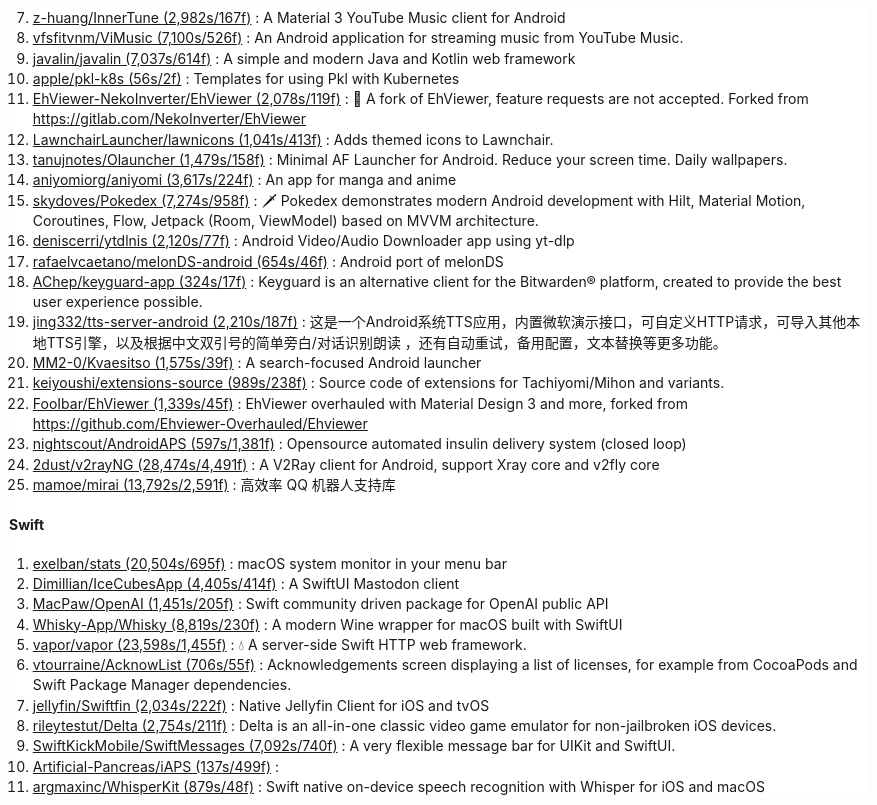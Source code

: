 7. [z-huang/InnerTune (2,982s/167f)](https://github.com/z-huang/InnerTune) : A Material 3 YouTube Music client for Android
8. [vfsfitvnm/ViMusic (7,100s/526f)](https://github.com/vfsfitvnm/ViMusic) : An Android application for streaming music from YouTube Music.
9. [javalin/javalin (7,037s/614f)](https://github.com/javalin/javalin) : A simple and modern Java and Kotlin web framework
10. [apple/pkl-k8s (56s/2f)](https://github.com/apple/pkl-k8s) : Templates for using Pkl with Kubernetes
11. [EhViewer-NekoInverter/EhViewer (2,078s/119f)](https://github.com/EhViewer-NekoInverter/EhViewer) : 🥥 A fork of EhViewer, feature requests are not accepted. Forked from https://gitlab.com/NekoInverter/EhViewer
12. [LawnchairLauncher/lawnicons (1,041s/413f)](https://github.com/LawnchairLauncher/lawnicons) : Adds themed icons to Lawnchair.
13. [tanujnotes/Olauncher (1,479s/158f)](https://github.com/tanujnotes/Olauncher) : Minimal AF Launcher for Android. Reduce your screen time. Daily wallpapers.
14. [aniyomiorg/aniyomi (3,617s/224f)](https://github.com/aniyomiorg/aniyomi) : An app for manga and anime
15. [skydoves/Pokedex (7,274s/958f)](https://github.com/skydoves/Pokedex) : 🗡️ Pokedex demonstrates modern Android development with Hilt, Material Motion, Coroutines, Flow, Jetpack (Room, ViewModel) based on MVVM architecture.
16. [deniscerri/ytdlnis (2,120s/77f)](https://github.com/deniscerri/ytdlnis) : Android Video/Audio Downloader app using yt-dlp
17. [rafaelvcaetano/melonDS-android (654s/46f)](https://github.com/rafaelvcaetano/melonDS-android) : Android port of melonDS
18. [AChep/keyguard-app (324s/17f)](https://github.com/AChep/keyguard-app) : Keyguard is an alternative client for the Bitwarden® platform, created to provide the best user experience possible.
19. [jing332/tts-server-android (2,210s/187f)](https://github.com/jing332/tts-server-android) : 这是一个Android系统TTS应用，内置微软演示接口，可自定义HTTP请求，可导入其他本地TTS引擎，以及根据中文双引号的简单旁白/对话识别朗读 ，还有自动重试，备用配置，文本替换等更多功能。
20. [MM2-0/Kvaesitso (1,575s/39f)](https://github.com/MM2-0/Kvaesitso) : A search-focused Android launcher
21. [keiyoushi/extensions-source (989s/238f)](https://github.com/keiyoushi/extensions-source) : Source code of extensions for Tachiyomi/Mihon and variants.
22. [FooIbar/EhViewer (1,339s/45f)](https://github.com/FooIbar/EhViewer) : EhViewer overhauled with Material Design 3 and more, forked from https://github.com/Ehviewer-Overhauled/Ehviewer
23. [nightscout/AndroidAPS (597s/1,381f)](https://github.com/nightscout/AndroidAPS) : Opensource automated insulin delivery system (closed loop)
24. [2dust/v2rayNG (28,474s/4,491f)](https://github.com/2dust/v2rayNG) : A V2Ray client for Android, support Xray core and v2fly core
25. [mamoe/mirai (13,792s/2,591f)](https://github.com/mamoe/mirai) : 高效率 QQ 机器人支持库

#### Swift
1. [exelban/stats (20,504s/695f)](https://github.com/exelban/stats) : macOS system monitor in your menu bar
2. [Dimillian/IceCubesApp (4,405s/414f)](https://github.com/Dimillian/IceCubesApp) : A SwiftUI Mastodon client
3. [MacPaw/OpenAI (1,451s/205f)](https://github.com/MacPaw/OpenAI) : Swift community driven package for OpenAI public API
4. [Whisky-App/Whisky (8,819s/230f)](https://github.com/Whisky-App/Whisky) : A modern Wine wrapper for macOS built with SwiftUI
5. [vapor/vapor (23,598s/1,455f)](https://github.com/vapor/vapor) : 💧 A server-side Swift HTTP web framework.
6. [vtourraine/AcknowList (706s/55f)](https://github.com/vtourraine/AcknowList) : Acknowledgements screen displaying a list of licenses, for example from CocoaPods and Swift Package Manager dependencies.
7. [jellyfin/Swiftfin (2,034s/222f)](https://github.com/jellyfin/Swiftfin) : Native Jellyfin Client for iOS and tvOS
8. [rileytestut/Delta (2,754s/211f)](https://github.com/rileytestut/Delta) : Delta is an all-in-one classic video game emulator for non-jailbroken iOS devices.
9. [SwiftKickMobile/SwiftMessages (7,092s/740f)](https://github.com/SwiftKickMobile/SwiftMessages) : A very flexible message bar for UIKit and SwiftUI.
10. [Artificial-Pancreas/iAPS (137s/499f)](https://github.com/Artificial-Pancreas/iAPS) : 
11. [argmaxinc/WhisperKit (879s/48f)](https://github.com/argmaxinc/WhisperKit) : Swift native on-device speech recognition with Whisper for iOS and macOS